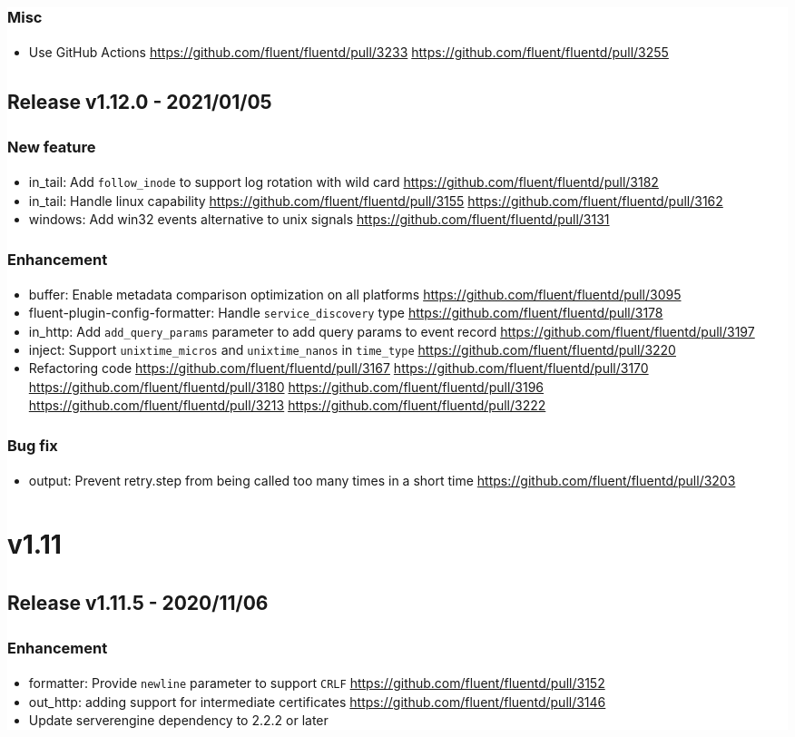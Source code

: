 ### Misc

* Use GitHub Actions
  https://github.com/fluent/fluentd/pull/3233
  https://github.com/fluent/fluentd/pull/3255

## Release v1.12.0 - 2021/01/05

### New feature

* in_tail: Add `follow_inode` to support log rotation with wild card
  https://github.com/fluent/fluentd/pull/3182
* in_tail: Handle linux capability
  https://github.com/fluent/fluentd/pull/3155
  https://github.com/fluent/fluentd/pull/3162
* windows: Add win32 events alternative to unix signals
  https://github.com/fluent/fluentd/pull/3131

### Enhancement

* buffer: Enable metadata comparison optimization on all platforms
  https://github.com/fluent/fluentd/pull/3095
* fluent-plugin-config-formatter: Handle `service_discovery` type
  https://github.com/fluent/fluentd/pull/3178
* in_http: Add `add_query_params` parameter to add query params to event record
  https://github.com/fluent/fluentd/pull/3197
* inject: Support `unixtime_micros` and `unixtime_nanos` in `time_type`
  https://github.com/fluent/fluentd/pull/3220
* Refactoring code
  https://github.com/fluent/fluentd/pull/3167
  https://github.com/fluent/fluentd/pull/3170
  https://github.com/fluent/fluentd/pull/3180
  https://github.com/fluent/fluentd/pull/3196
  https://github.com/fluent/fluentd/pull/3213
  https://github.com/fluent/fluentd/pull/3222

### Bug fix

* output: Prevent retry.step from being called too many times in a short time
  https://github.com/fluent/fluentd/pull/3203

# v1.11

## Release v1.11.5 - 2020/11/06

### Enhancement

* formatter: Provide `newline` parameter to support `CRLF`
  https://github.com/fluent/fluentd/pull/3152
* out_http: adding support for intermediate certificates
  https://github.com/fluent/fluentd/pull/3146
* Update serverengine dependency to 2.2.2 or later
